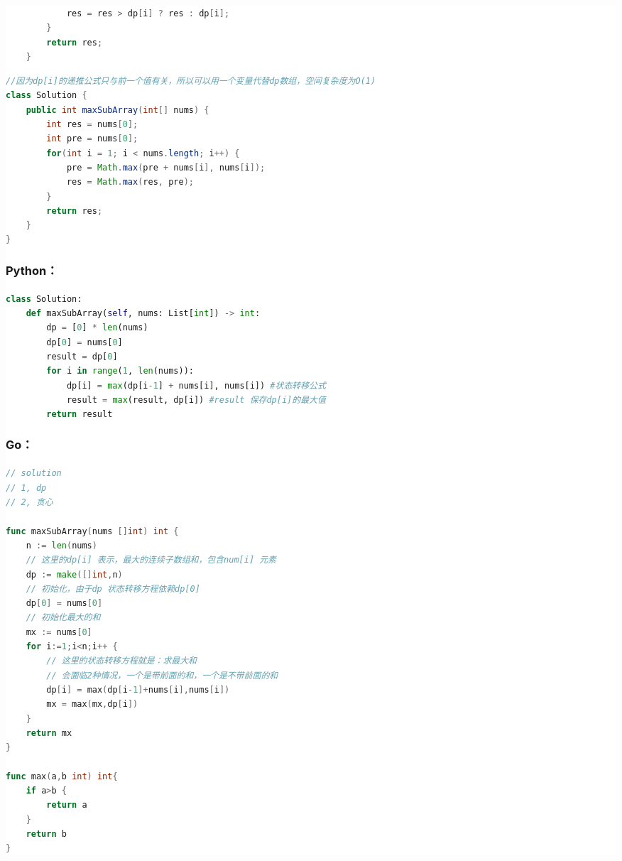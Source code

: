 ```java
            res = res > dp[i] ? res : dp[i];
        }
        return res;
    }
```
```Java
//因为dp[i]的递推公式只与前一个值有关，所以可以用一个变量代替dp数组，空间复杂度为O(1)
class Solution {
    public int maxSubArray(int[] nums) {
        int res = nums[0];
        int pre = nums[0];
        for(int i = 1; i < nums.length; i++) {
            pre = Math.max(pre + nums[i], nums[i]);
            res = Math.max(res, pre);
        }
        return res;
    }
}
```

### Python：

```python
class Solution:
    def maxSubArray(self, nums: List[int]) -> int:
        dp = [0] * len(nums)
        dp[0] = nums[0]
        result = dp[0]
        for i in range(1, len(nums)):
            dp[i] = max(dp[i-1] + nums[i], nums[i]) #状态转移公式
            result = max(result, dp[i]) #result 保存dp[i]的最大值
        return result
```

### Go：

```Go
// solution
// 1, dp
// 2, 贪心

func maxSubArray(nums []int) int {
    n := len(nums)
    // 这里的dp[i] 表示，最大的连续子数组和，包含num[i] 元素
    dp := make([]int,n)
    // 初始化，由于dp 状态转移方程依赖dp[0]
    dp[0] = nums[0]
    // 初始化最大的和
    mx := nums[0]
    for i:=1;i<n;i++ {
        // 这里的状态转移方程就是：求最大和
        // 会面临2种情况，一个是带前面的和，一个是不带前面的和
        dp[i] = max(dp[i-1]+nums[i],nums[i])
        mx = max(mx,dp[i])
    }
    return mx
}

func max(a,b int) int{
    if a>b {
        return a 
    }
    return b
}
```